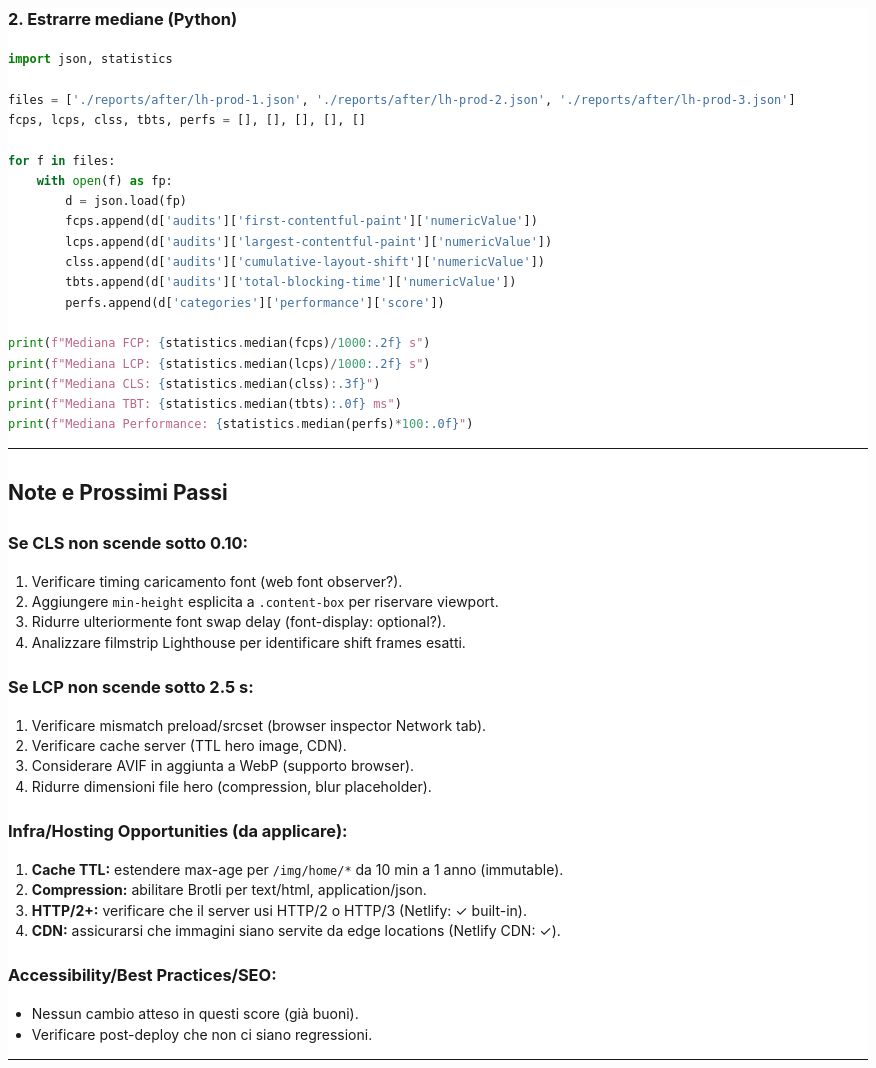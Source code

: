 ### 2. Estrarre mediane (Python)
```python
import json, statistics

files = ['./reports/after/lh-prod-1.json', './reports/after/lh-prod-2.json', './reports/after/lh-prod-3.json']
fcps, lcps, clss, tbts, perfs = [], [], [], [], []

for f in files:
    with open(f) as fp:
        d = json.load(fp)
        fcps.append(d['audits']['first-contentful-paint']['numericValue'])
        lcps.append(d['audits']['largest-contentful-paint']['numericValue'])
        clss.append(d['audits']['cumulative-layout-shift']['numericValue'])
        tbts.append(d['audits']['total-blocking-time']['numericValue'])
        perfs.append(d['categories']['performance']['score'])

print(f"Mediana FCP: {statistics.median(fcps)/1000:.2f} s")
print(f"Mediana LCP: {statistics.median(lcps)/1000:.2f} s")
print(f"Mediana CLS: {statistics.median(clss):.3f}")
print(f"Mediana TBT: {statistics.median(tbts):.0f} ms")
print(f"Mediana Performance: {statistics.median(perfs)*100:.0f}")
```

---

## Note e Prossimi Passi

### Se CLS non scende sotto 0.10:
1. Verificare timing caricamento font (web font observer?).
2. Aggiungere `min-height` esplicita a `.content-box` per riservare viewport.
3. Ridurre ulteriormente font swap delay (font-display: optional?).
4. Analizzare filmstrip Lighthouse per identificare shift frames esatti.

### Se LCP non scende sotto 2.5 s:
1. Verificare mismatch preload/srcset (browser inspector Network tab).
2. Verificare cache server (TTL hero image, CDN).
3. Considerare AVIF in aggiunta a WebP (supporto browser).
4. Ridurre dimensioni file hero (compression, blur placeholder).

### Infra/Hosting Opportunities (da applicare):
1. **Cache TTL:** estendere max-age per `/img/home/*` da 10 min a 1 anno (immutable).
2. **Compression:** abilitare Brotli per text/html, application/json.
3. **HTTP/2+:** verificare che il server usi HTTP/2 o HTTP/3 (Netlify: ✓ built-in).
4. **CDN:** assicurarsi che immagini siano servite da edge locations (Netlify CDN: ✓).

### Accessibility/Best Practices/SEO:
- Nessun cambio atteso in questi score (già buoni).
- Verificare post-deploy che non ci siano regressioni.

---
